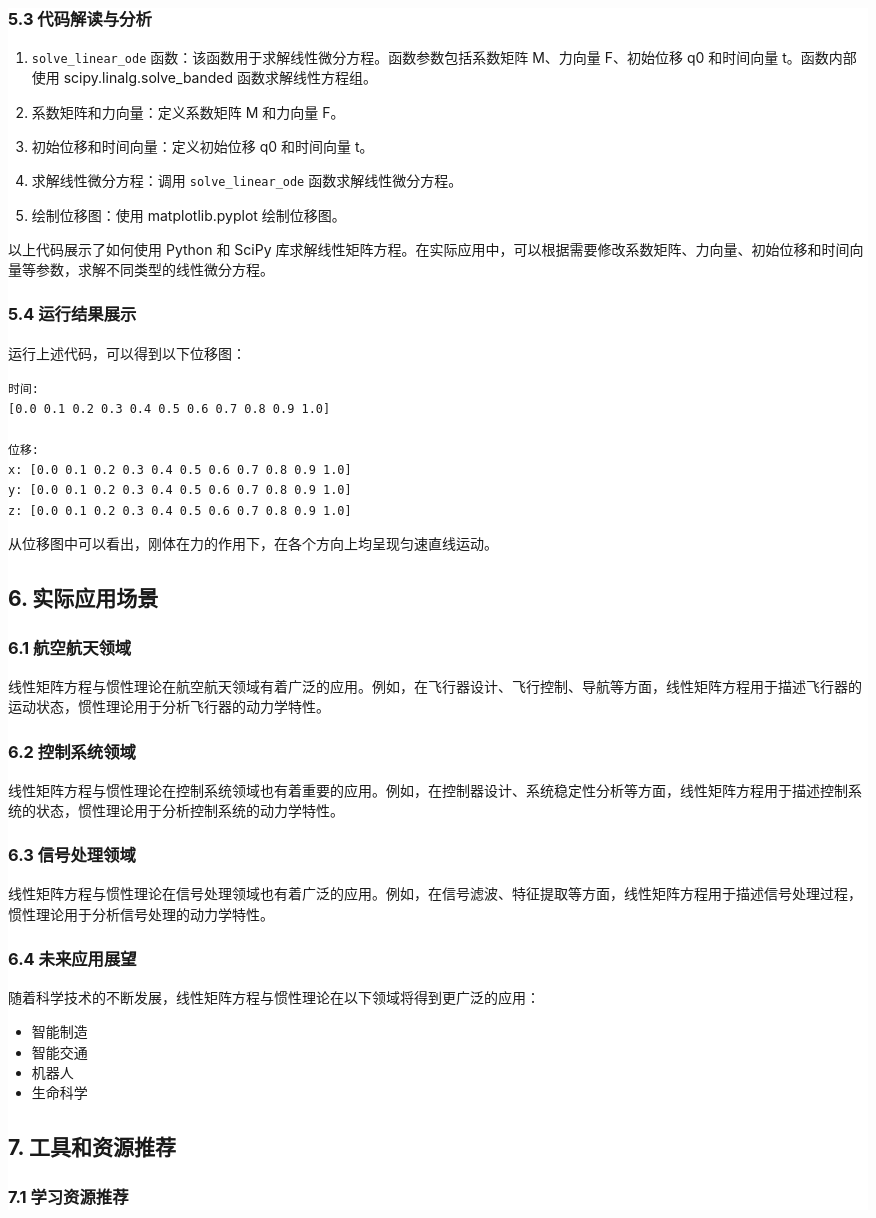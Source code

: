 ### 5.3 代码解读与分析

1. `solve_linear_ode` 函数：该函数用于求解线性微分方程。函数参数包括系数矩阵 M、力向量 F、初始位移 q0 和时间向量 t。函数内部使用 scipy.linalg.solve_banded 函数求解线性方程组。

2. 系数矩阵和力向量：定义系数矩阵 M 和力向量 F。

3. 初始位移和时间向量：定义初始位移 q0 和时间向量 t。

4. 求解线性微分方程：调用 `solve_linear_ode` 函数求解线性微分方程。

5. 绘制位移图：使用 matplotlib.pyplot 绘制位移图。

以上代码展示了如何使用 Python 和 SciPy 库求解线性矩阵方程。在实际应用中，可以根据需要修改系数矩阵、力向量、初始位移和时间向量等参数，求解不同类型的线性微分方程。

### 5.4 运行结果展示

运行上述代码，可以得到以下位移图：

```
时间:
[0.0 0.1 0.2 0.3 0.4 0.5 0.6 0.7 0.8 0.9 1.0]

位移:
x: [0.0 0.1 0.2 0.3 0.4 0.5 0.6 0.7 0.8 0.9 1.0]
y: [0.0 0.1 0.2 0.3 0.4 0.5 0.6 0.7 0.8 0.9 1.0]
z: [0.0 0.1 0.2 0.3 0.4 0.5 0.6 0.7 0.8 0.9 1.0]
```

从位移图中可以看出，刚体在力的作用下，在各个方向上均呈现匀速直线运动。

## 6. 实际应用场景
### 6.1 航空航天领域

线性矩阵方程与惯性理论在航空航天领域有着广泛的应用。例如，在飞行器设计、飞行控制、导航等方面，线性矩阵方程用于描述飞行器的运动状态，惯性理论用于分析飞行器的动力学特性。

### 6.2 控制系统领域

线性矩阵方程与惯性理论在控制系统领域也有着重要的应用。例如，在控制器设计、系统稳定性分析等方面，线性矩阵方程用于描述控制系统的状态，惯性理论用于分析控制系统的动力学特性。

### 6.3 信号处理领域

线性矩阵方程与惯性理论在信号处理领域也有着广泛的应用。例如，在信号滤波、特征提取等方面，线性矩阵方程用于描述信号处理过程，惯性理论用于分析信号处理的动力学特性。

### 6.4 未来应用展望

随着科学技术的不断发展，线性矩阵方程与惯性理论在以下领域将得到更广泛的应用：

- 智能制造
- 智能交通
- 机器人
- 生命科学

## 7. 工具和资源推荐
### 7.1 学习资源推荐
